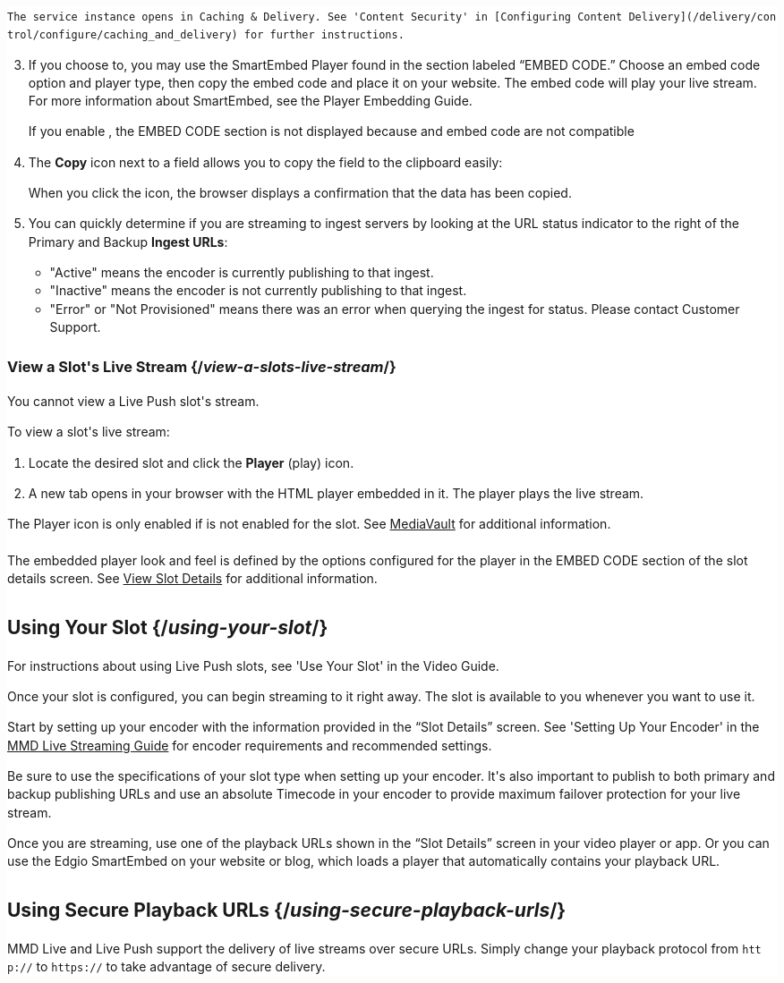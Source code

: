     The service instance opens in Caching & Delivery. See 'Content Security' in [Configuring Content Delivery](/delivery/control/configure/caching_and_delivery) for further instructions.

3.  If you choose to, you may use the SmartEmbed Player found in the section labeled “EMBED CODE.” Choose an embed code option and player type, then copy the embed code and place it on your website. The embed code will play your live stream. For more information about SmartEmbed, see the Player Embedding Guide.

    <Callout type="info">If you enable , the EMBED CODE section is not displayed because and embed code are not compatible</Callout>

4.  The **Copy** icon next to a field allows you to copy the field to the clipboard easily:

    When you click the icon, the browser displays a confirmation that the data has been copied.

5.  You can quickly determine if you are streaming to ingest servers by looking at the URL status indicator to the right of the Primary and Backup **Ingest URLs**:
    -   "Active" means the encoder is currently publishing to that ingest.
    -   "Inactive" means the encoder is not currently publishing to that ingest.
    -   "Error" or "Not Provisioned" means there was an error when querying the ingest for status. Please contact Customer Support.


### View a Slot's Live Stream   {/*view-a-slots-live-stream*/}

<Callout type="info">You cannot view a Live Push slot's stream.</Callout>

To view a slot's live stream:

1.  Locate the desired slot and click the **Player** (play) icon.

2.  A new tab opens in your browser with the HTML player embedded in it. The player plays the live stream.

<Callout type="info">The Player icon is only enabled if is not enabled for the slot. See [MediaVault](#mediavault) for additional information. <br /><br /> The embedded player look and feel is defined by the options configured for the player in the EMBED CODE section of the slot details screen. See [View Slot Details](#view-slot-details) for additional information.</Callout>

## Using Your Slot   {/*using-your-slot*/}

<Callout type="info">For instructions about using Live Push slots, see 'Use Your Slot' in the Video Guide.</Callout>

Once your slot is configured, you can begin streaming to it right away. The slot is available to you whenever you want to use it.

Start by setting up your encoder with the information provided in the “Slot Details” screen. See 'Setting Up Your Encoder' in the [MMD Live Streaming Guide](/delivery/video/mmd_live) for encoder requirements and recommended settings.

Be sure to use the specifications of your slot type when setting up your encoder. It's also important to publish to both primary and backup publishing URLs and use an absolute Timecode in your encoder to provide maximum failover protection for your live stream.

Once you are streaming, use one of the playback URLs shown in the “Slot Details” screen in your video player or app. Or you can use the Edgio SmartEmbed on your website or blog, which loads a player that automatically contains your playback URL.

## Using Secure Playback URLs   {/*using-secure-playback-urls*/}

MMD Live and Live Push support the delivery of live streams over secure URLs. Simply change your playback protocol from `http://` to `https://` to take advantage of secure delivery.

